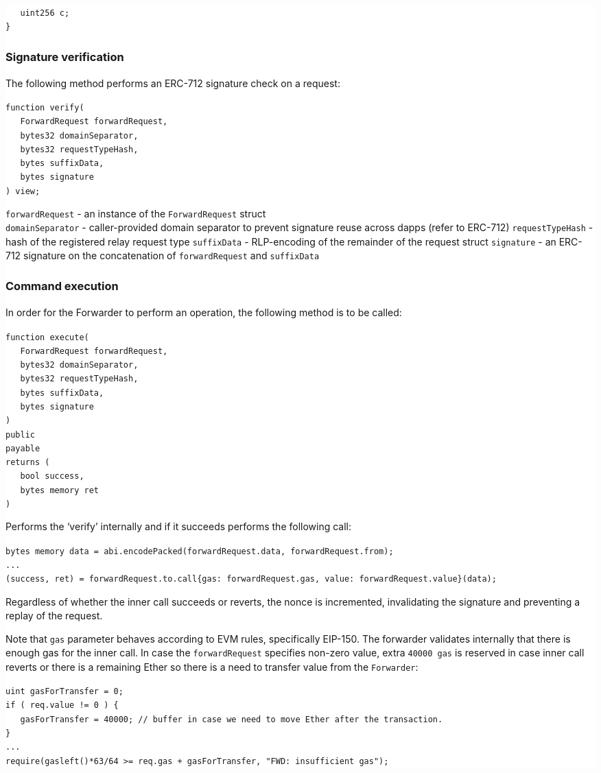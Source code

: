 ```
   uint256 c;
}
```

### Signature verification

The following method performs an ERC-712 signature check on a request:
```
function verify(
   ForwardRequest forwardRequest,
   bytes32 domainSeparator,
   bytes32 requestTypeHash,
   bytes suffixData,
   bytes signature
) view;
```
`forwardRequest` - an instance of the `ForwardRequest` struct  
`domainSeparator` - caller-provided domain separator to prevent signature reuse across dapps (refer to ERC-712)
`requestTypeHash` - hash of the registered relay request type
`suffixData` - RLP-encoding of the remainder of the request struct
`signature` - an ERC-712 signature on the concatenation of `forwardRequest` and `suffixData`

### Command execution

In order for the Forwarder to perform an operation, the following method is to be called: 
```
function execute(
   ForwardRequest forwardRequest,
   bytes32 domainSeparator,
   bytes32 requestTypeHash,
   bytes suffixData,
   bytes signature
)
public
payable
returns (
   bool success,
   bytes memory ret
)
```
 
Performs the ‘verify’ internally and if it succeeds performs the following call:
```
bytes memory data = abi.encodePacked(forwardRequest.data, forwardRequest.from);
...
(success, ret) = forwardRequest.to.call{gas: forwardRequest.gas, value: forwardRequest.value}(data);
```
Regardless of whether the inner call succeeds or reverts, the nonce is incremented, invalidating the signature and preventing a replay of the request.

Note that `gas` parameter behaves according to EVM rules, specifically EIP-150. The forwarder validates internally that
there is enough gas for the inner call. In case the `forwardRequest` specifies non-zero value, extra `40000 gas` is
reserved in case inner call reverts or there is a remaining Ether so there is a need to transfer value from the `Forwarder`:
```solidity
uint gasForTransfer = 0;
if ( req.value != 0 ) {
   gasForTransfer = 40000; // buffer in case we need to move Ether after the transaction.
}
...
require(gasleft()*63/64 >= req.gas + gasForTransfer, "FWD: insufficient gas");
```